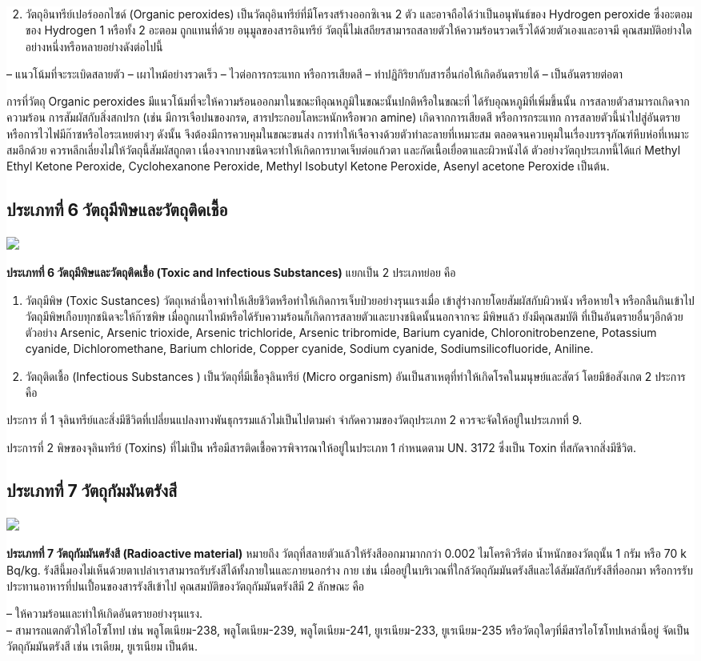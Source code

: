 2.  วัตถุอินทรีย์เปอร์ออกไซด์ (Organic peroxides) เป็นวัตถุอินทรีย์ที่มีโครงสร้างออกซิเจน 2 ตัว และอาจถือได้ว่าเป็นอนุพันธ์ของ Hydrogen peroxide ซึ่งอะตอมของ Hydrogen 1 หรือทั้ง 2 อะตอม ถูกแทนที่ด้วย อนุมูลของสารอินทรีย์ วัตถุนี้ไม่เสถียรสามารถสลายตัวให้ความร้อนรวดเร็วได้ด้วยตัวเองและอาจมี คุณสมบัติอย่างใดอย่างหนึ่งหรือหลายอย่างดังต่อไปนี้
    

– แนวโน้มที่จะระเบิดสลายตัว – เผาไหม้อย่างรวดเร็ว – ไวต่อการกระแทก หรือการเสียดสี – ทำปฏิกิริยากับสารอื่นก่อให้เกิดอันตรายได้ – เป็นอันตรายต่อตา

การที่วัตถุ Organic peroxides มีแนวโน้มที่จะให้ความร้อนออกมาในขณะทีอุณหภูมิในขณะนั้นปกติหรือในขณะที่ ได้รับอุณหภูมิที่เพิ่มขึ้นนั้น การสลายตัวสามารถเกิดจากความร้อน การสัมผัสกับสิ่งสกปรก (เช่น มีการเจือปนของกรด, สารประกอบโลหะหนักหรือพวก amine) เกิดจากการเสียดสี หรือการกระแทก การสลายตัวนี้นำไปสู่อันตราย หรือการไวไฟมีก๊าซหรือไอระเหยต่างๆ ดังนั้น จึงต้องมีการควบคุมในขณะขนส่ง การทำให้เจือจางด้วยตัวทำละลายที่เหมาะสม ตลอดจนควบคุมในเรื่องบรรจุภัณฑ์หีบห่อที่เหมาะสมอีกด้วย ควรหลีกเลี่ยงไม่ให้วัตถุนี้สัมผัสถูกตา เนื่องจากบางชนิดจะทำให้เกิดการบาดเจ็บต่อแก้วตา และกัดเนื้อเยื่อตาและผิวหนังได้ ตัวอย่างวัตถุประเภทนี้ได้แก่ Methyl Ethyl Ketone Peroxide, Cyclohexanone Peroxide, Methyl Isobutyl Ketone Peroxide, Asenyl acetone Peroxide เป็นต้น.

## ประเภทที่ 6 วัตถุมีพิษและวัตถุติดเชื้อ 

![](https://i2.wp.com/www.ex-im4u.com/wp-content/uploads/2018/10/6.jpg?resize=300%2C291&ssl=1)

**ประเภทที่ 6 วัตถุมีพิษและวัตถุติดเชื้อ (Toxic and Infectious Substances)** แยกเป็น 2 ประเภทย่อย คือ

1.  วัตถุมีพิษ (Toxic Sustances) วัตถุเหล่านี้อาจทำให้เสียชีวิตหรือทำให้เกิดการเจ็บป่วยอย่างรุนแรงเมื่อ เข้าสู่ร่างกายโดยสัมผัสกับผิวหนัง หรือหายใจ หรือกลืนกินเข้าไป วัตถุมีพิษเกือบทุกชนิดจะให้ก๊าซพิษ เมื่อถูกเผาไหม้หรือได้รับความร้อนก็เกิดการสลายตัวและบางชนิดนั้นนอกจากจะ มีพิษแล้ว ยังมีคุณสมบัติ ที่เป็นอันตรายอื่นๆอีกด้วย ตัวอย่าง Arsenic, Arsenic trioxide, Arsenic trichloride, Arsenic tribromide, Barium cyanide, Chloronitrobenzene, Potassium cyanide, Dichloromethane, Barium chloride, Copper cyanide, Sodium cyanide, Sodiumsilicofluoride, Aniline.
    
2.  วัตถุติดเชื้อ (Infectious Substances ) เป็นวัตถุที่มีเชื้อจุลินทรีย์ (Micro organism) อันเป็นสาเหตุที่ทำให้เกิดโรคในมนุษย์และสัตว์ โดยมีข้อสังเกต 2 ประการคือ
    

ประการ ที่ 1 จุลินทรีย์และสิ่งมีชีวิตที่เปลี่ยนแปลงทางพันธุกรรมแล้วไม่เป็นไปตามคำ จำกัดความของวัตถุประเภท 2 ควรจะจัดให้อยู่ในประเภทที่ 9.

ประการที่ 2 พิษของจุลินทรีย์ (Toxins) ที่ไม่เป็น หรือมีสารติดเชื้อควรพิจารณาให้อยู่ในประเภท 1 กำหนดตาม UN. 3172 ซึ่งเป็น Toxin ที่สกัดจากสิ่งมีชีวิต.

## ประเภทที่ 7 วัตถุกัมมันตรังสี

![](https://i1.wp.com/www.ex-im4u.com/wp-content/uploads/2018/10/7.jpg?resize=300%2C291&ssl=1)

**ประเภทที่ 7 วัตถุกัมมันตรังสี (Radioactive material)** หมายถึง วัตถุที่สลายตัวแล้วให้รังสีออกมามากกว่า 0.002 ไมโครคิวรีต่อ น้ำหนักของวัตถุนั้น 1 กรัม หรือ 70 k Bq/kg. รังสีนี้มองไม่เห็นด้วยตาเปล่าเราสามารถรับรังสีได้ทั้งภายในและภายนอกร่าง กาย เช่น เมื่ออยู่ในบริเวณที่ใกล้วัตถุกัมมันตรังสีและได้สัมผัสกับรังสีที่ออกมา หรือการรับประทานอาหารที่ปนเปื้อนของสารรังสีเข้าไป คุณสมบัติของวัตถุกัมมันตรังสีมี 2 ลักษณะ คือ

– ให้ความร้อนและทำให้เกิดอันตรายอย่างรุนแรง.  
– สามารถแตกตัวให้ไอโซโทป เช่น พลูโตเนียม-238, พลูโตเนียม-239, พลูโตเนียม-241, ยูเรเนียม-233, ยูเรเนียม-235 หรือวัตถุใดๆที่มีสารไอโซโทปเหล่านี้อยู่ จัดเป็นวัตถุกัมมันตรังสี เช่น เรเดียม, ยูเรเนียม เป็นต้น.
